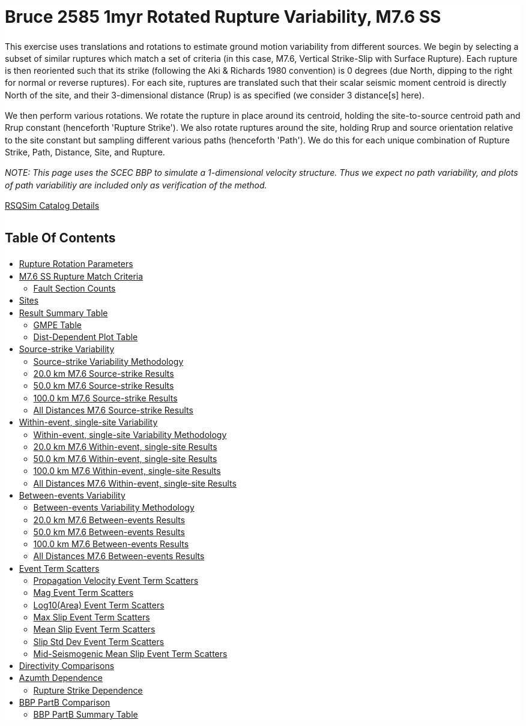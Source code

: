 # Bruce 2585 1myr Rotated Rupture Variability, M7.6 SS

This exercise uses translations and rotations to estimate ground motion variability from different sources. We begin by selecting a subset of similar ruptures which match a set of criteria (in this case, M7.6, Vertical Strike-Slip with Surface Rupture). Each rupture is then reoriented such that its strike (following the Aki & Richards 1980 convention) is 0 degrees (due North, dipping to the right for normal or reverse ruptures). For each site, ruptures are translated such that their scalar seismic moment centroid is directly North of the site, and their 3-dimensional distance (Rrup) is as specified (we consider 3 distance[s] here).

We then  perform various rotations. We rotate the rupture in place around its centroid, holding the site-to-source centroid path and Rrup constant (henceforth 'Rupture Strike'). We also rotate ruptures around the site, holding Rrup and source orientation relative to the site constant but sampling different various paths (henceforth 'Path'). We do this for each unique combination of Rupture Strike, Path, Distance, Site, and Rupture.

*NOTE: This page uses the SCEC BBP to simulate a 1-dimensional velocity structure. Thus we expect no path variability, and plots of path variabilitiy are included only as verification of the method.*

[RSQSim Catalog Details](../#bruce-2585-1myr)

## Table Of Contents
* [Rupture Rotation Parameters](#rupture-rotation-parameters)
* [M7.6 SS Rupture Match Criteria](#m76-ss-rupture-match-criteria)
  * [Fault Section Counts](#fault-section-counts)
* [Sites](#sites)
* [Result Summary Table](#result-summary-table)
  * [GMPE Table](#gmpe-table)
  * [Dist-Dependent Plot Table](#dist-dependent-plot-table)
* [Source-strike Variability](#source-strike-variability)
  * [Source-strike Variability Methodology](#source-strike-variability-methodology)
  * [20.0 km M7.6 Source-strike Results](#200-km-m76-source-strike-results)
  * [50.0 km M7.6 Source-strike Results](#500-km-m76-source-strike-results)
  * [100.0 km M7.6 Source-strike Results](#1000-km-m76-source-strike-results)
  * [All Distances M7.6 Source-strike Results](#all-distances-m76-source-strike-results)
* [Within-event, single-site Variability](#within-event-single-site-variability)
  * [Within-event, single-site Variability Methodology](#within-event-single-site-variability-methodology)
  * [20.0 km M7.6 Within-event, single-site Results](#200-km-m76-within-event-single-site-results)
  * [50.0 km M7.6 Within-event, single-site Results](#500-km-m76-within-event-single-site-results)
  * [100.0 km M7.6 Within-event, single-site Results](#1000-km-m76-within-event-single-site-results)
  * [All Distances M7.6 Within-event, single-site Results](#all-distances-m76-within-event-single-site-results)
* [Between-events Variability](#between-events-variability)
  * [Between-events Variability Methodology](#between-events-variability-methodology)
  * [20.0 km M7.6 Between-events Results](#200-km-m76-between-events-results)
  * [50.0 km M7.6 Between-events Results](#500-km-m76-between-events-results)
  * [100.0 km M7.6 Between-events Results](#1000-km-m76-between-events-results)
  * [All Distances M7.6 Between-events Results](#all-distances-m76-between-events-results)
* [Event Term Scatters](#event-term-scatters)
  * [Propagation Velocity Event Term Scatters](#propagation-velocity-event-term-scatters)
  * [Mag Event Term Scatters](#mag-event-term-scatters)
  * [Log10(Area) Event Term Scatters](#log10area-event-term-scatters)
  * [Max Slip Event Term Scatters](#max-slip-event-term-scatters)
  * [Mean Slip Event Term Scatters](#mean-slip-event-term-scatters)
  * [Slip Std Dev Event Term Scatters](#slip-std-dev-event-term-scatters)
  * [Mid-Seismogenic Mean Slip Event Term Scatters](#mid-seismogenic-mean-slip-event-term-scatters)
* [Directivity Comparisons](#directivity-comparisons)
* [Azumth Dependence](#azumth-dependence)
  * [Rupture Strike Dependence](#rupture-strike-dependence)
* [BBP PartB Comparison](#bbp-partb-comparison)
  * [BBP PartB Summary Table](#bbp-partb-summary-table)